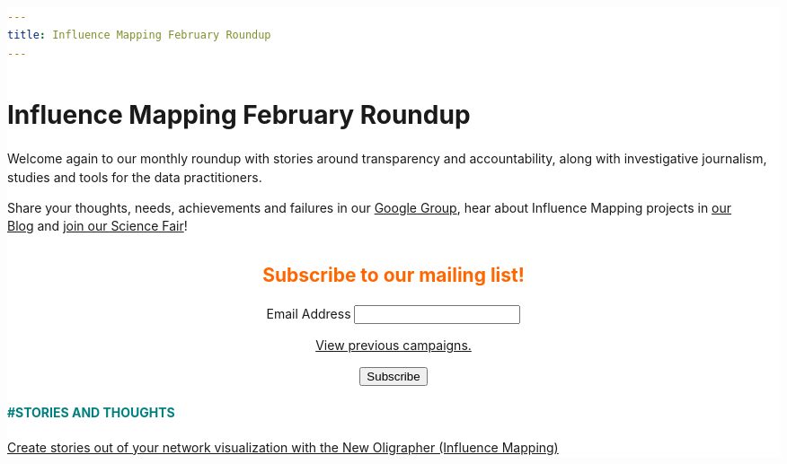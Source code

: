 ```yaml
---
title: Influence Mapping February Roundup
---
```


<h1>Influence Mapping February Roundup</h1>
<p class="p1"><span class="s1">Welcome again to our monthly roundup with stories around transparency and accountability, along with investigative journalism, studies and tools for the data practitioners. </span></p>
<p class="p1">Share your thoughts, needs, achievements and failures in our <a href="https://groups.google.com/forum/#!forum/influencemapping" target="_blank">Google Group</a>, hear about Influence Mapping projects in <a href="http://influencemapping.org/blog/" target="_blank">our Blog</a> and <a href="https://public.etherpad-mozilla.org/p/im-sciencefair-14-10-15" target="_blank">join our Science Fair</a>!</p>

<div id="mc_embed_signup"><form id="mc-embedded-subscribe-form" class="validate" action="//influencemapping.us11.list-manage.com/subscribe/post?u=b7879e46ae6d48556b2b87fc2&amp;id=5a0a0b82e4" method="post" name="mc-embedded-subscribe-form" novalidate="" target="_blank">
<div id="mc_embed_signup_scroll">
<h2 style="text-align: center;"><span style="color: #ff6600;">Subscribe to our mailing list!</span></h2>
<div class="mc-field-group" style="text-align: center;"><label for="mce-EMAIL">Email Address </label>
<input id="mce-EMAIL" class="required email" name="EMAIL" type="email" value="" /></div>
<p style="text-align: center;"><a title="View previous campaigns" href="http://us11.campaign-archive2.com/home/?u=b7879e46ae6d48556b2b87fc2&amp;id=5a0a0b82e4">View previous campaigns.</a></p>
<p style="text-align: center;"></p>

<div style="position: absolute; left: -5000px; text-align: center;"><input tabindex="-1" name="b_b7879e46ae6d48556b2b87fc2_5a0a0b82e4" type="text" value="" /></div>
<div class="clear" style="text-align: center;"><input id="mc-embedded-subscribe" class="button" name="subscribe" type="submit" value="Subscribe" /></div>
</div>
</form></div>



<h4 class="null"><span style="color: #008080;"><strong>#STORIES AND THOUGHTS</strong></span></h4>
<a href="http://influencemapping.org/create-stories-out-of-your-network-visualizations-with-the-new-oligrapher/" target="_blank">Create stories out of your network visualization with the New Oligrapher (Influence Mapping)</a>
